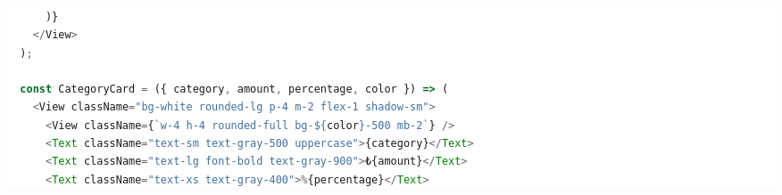```javascript
      )}
    </View>
  );

  const CategoryCard = ({ category, amount, percentage, color }) => (
    <View className="bg-white rounded-lg p-4 m-2 flex-1 shadow-sm">
      <View className={`w-4 h-4 rounded-full bg-${color}-500 mb-2`} />
      <Text className="text-sm text-gray-500 uppercase">{category}</Text>
      <Text className="text-lg font-bold text-gray-900">₺{amount}</Text>
      <Text className="text-xs text-gray-400">%{percentage}</Text>

```
